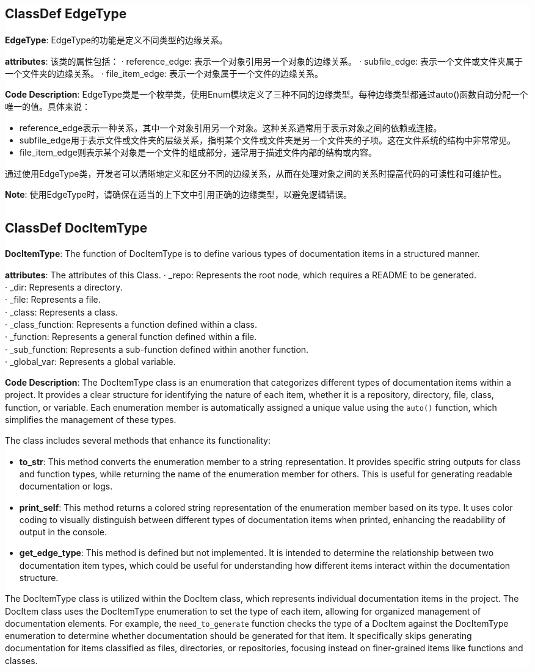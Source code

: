 ## ClassDef EdgeType
**EdgeType**: EdgeType的功能是定义不同类型的边缘关系。

**attributes**: 该类的属性包括：
· reference_edge: 表示一个对象引用另一个对象的边缘关系。
· subfile_edge: 表示一个文件或文件夹属于一个文件夹的边缘关系。
· file_item_edge: 表示一个对象属于一个文件的边缘关系。

**Code Description**: EdgeType类是一个枚举类，使用Enum模块定义了三种不同的边缘类型。每种边缘类型都通过auto()函数自动分配一个唯一的值。具体来说：
- reference_edge表示一种关系，其中一个对象引用另一个对象。这种关系通常用于表示对象之间的依赖或连接。
- subfile_edge用于表示文件或文件夹的层级关系，指明某个文件或文件夹是另一个文件夹的子项。这在文件系统的结构中非常常见。
- file_item_edge则表示某个对象是一个文件的组成部分，通常用于描述文件内部的结构或内容。

通过使用EdgeType类，开发者可以清晰地定义和区分不同的边缘关系，从而在处理对象之间的关系时提高代码的可读性和可维护性。

**Note**: 使用EdgeType时，请确保在适当的上下文中引用正确的边缘类型，以避免逻辑错误。
## ClassDef DocItemType
**DocItemType**: The function of DocItemType is to define various types of documentation items in a structured manner.

**attributes**: The attributes of this Class.
· _repo: Represents the root node, which requires a README to be generated.  
· _dir: Represents a directory.  
· _file: Represents a file.  
· _class: Represents a class.  
· _class_function: Represents a function defined within a class.  
· _function: Represents a general function defined within a file.  
· _sub_function: Represents a sub-function defined within another function.  
· _global_var: Represents a global variable.

**Code Description**: The DocItemType class is an enumeration that categorizes different types of documentation items within a project. It provides a clear structure for identifying the nature of each item, whether it is a repository, directory, file, class, function, or variable. Each enumeration member is automatically assigned a unique value using the `auto()` function, which simplifies the management of these types.

The class includes several methods that enhance its functionality:
- **to_str**: This method converts the enumeration member to a string representation. It provides specific string outputs for class and function types, while returning the name of the enumeration member for others. This is useful for generating readable documentation or logs.
  
- **print_self**: This method returns a colored string representation of the enumeration member based on its type. It uses color coding to visually distinguish between different types of documentation items when printed, enhancing the readability of output in the console.

- **get_edge_type**: This method is defined but not implemented. It is intended to determine the relationship between two documentation item types, which could be useful for understanding how different items interact within the documentation structure.

The DocItemType class is utilized within the DocItem class, which represents individual documentation items in the project. The DocItem class uses the DocItemType enumeration to set the type of each item, allowing for organized management of documentation elements. For example, the `need_to_generate` function checks the type of a DocItem against the DocItemType enumeration to determine whether documentation should be generated for that item. It specifically skips generating documentation for items classified as files, directories, or repositories, focusing instead on finer-grained items like functions and classes.

